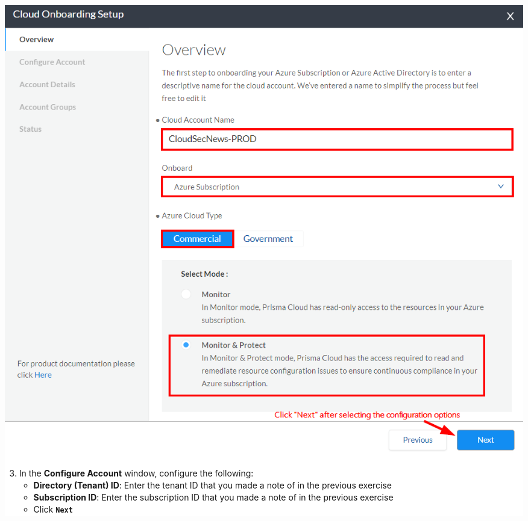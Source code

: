 ![prisma-monitor-protect](../images/2-prisma-monitor-protect.png)

3. In the **Configure Account** window, configure the following:
   * **Directory (Tenant) ID**: Enter the tenant ID that you made a note of in the previous exercise
   * **Subscription ID**: Enter the subscription ID that you made a note of in the previous exercise
   * Click **`Next`**